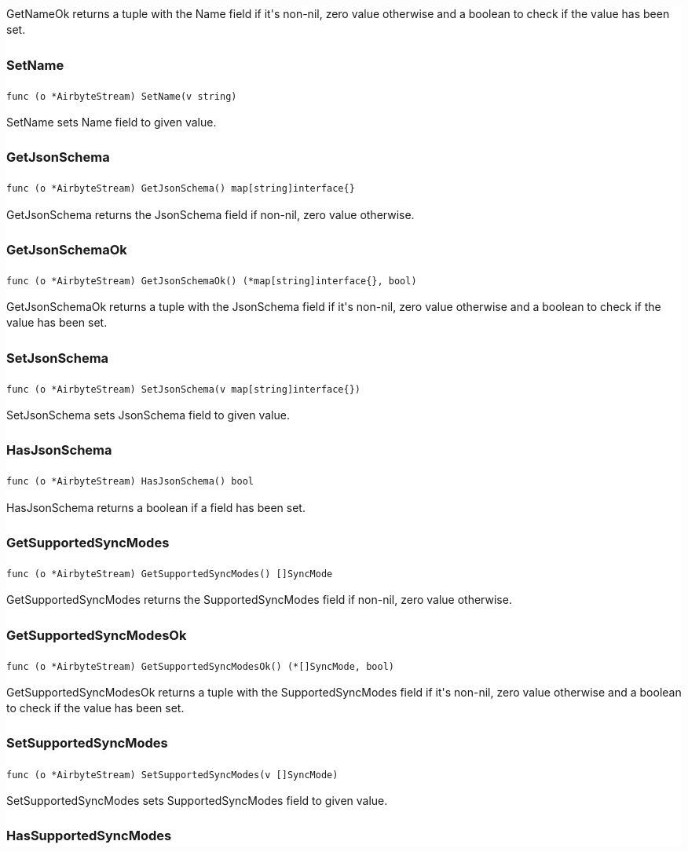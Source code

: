 GetNameOk returns a tuple with the Name field if it's non-nil, zero value otherwise
and a boolean to check if the value has been set.

### SetName

`func (o *AirbyteStream) SetName(v string)`

SetName sets Name field to given value.


### GetJsonSchema

`func (o *AirbyteStream) GetJsonSchema() map[string]interface{}`

GetJsonSchema returns the JsonSchema field if non-nil, zero value otherwise.

### GetJsonSchemaOk

`func (o *AirbyteStream) GetJsonSchemaOk() (*map[string]interface{}, bool)`

GetJsonSchemaOk returns a tuple with the JsonSchema field if it's non-nil, zero value otherwise
and a boolean to check if the value has been set.

### SetJsonSchema

`func (o *AirbyteStream) SetJsonSchema(v map[string]interface{})`

SetJsonSchema sets JsonSchema field to given value.

### HasJsonSchema

`func (o *AirbyteStream) HasJsonSchema() bool`

HasJsonSchema returns a boolean if a field has been set.

### GetSupportedSyncModes

`func (o *AirbyteStream) GetSupportedSyncModes() []SyncMode`

GetSupportedSyncModes returns the SupportedSyncModes field if non-nil, zero value otherwise.

### GetSupportedSyncModesOk

`func (o *AirbyteStream) GetSupportedSyncModesOk() (*[]SyncMode, bool)`

GetSupportedSyncModesOk returns a tuple with the SupportedSyncModes field if it's non-nil, zero value otherwise
and a boolean to check if the value has been set.

### SetSupportedSyncModes

`func (o *AirbyteStream) SetSupportedSyncModes(v []SyncMode)`

SetSupportedSyncModes sets SupportedSyncModes field to given value.

### HasSupportedSyncModes
